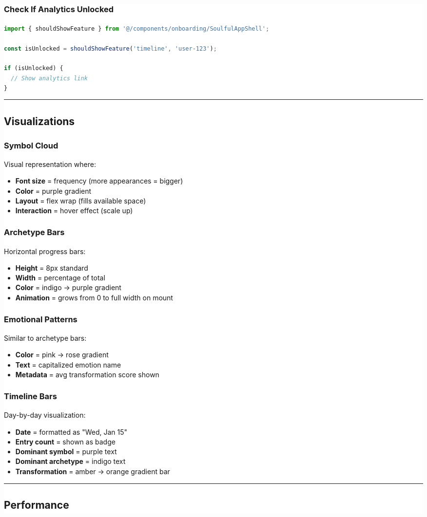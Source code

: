 ### Check If Analytics Unlocked

```typescript
import { shouldShowFeature } from '@/components/onboarding/SoulfulAppShell';

const isUnlocked = shouldShowFeature('timeline', 'user-123');

if (isUnlocked) {
  // Show analytics link
}
```

---

## Visualizations

### Symbol Cloud

Visual representation where:
- **Font size** = frequency (more appearances = bigger)
- **Color** = purple gradient
- **Layout** = flex wrap (fills available space)
- **Interaction** = hover effect (scale up)

### Archetype Bars

Horizontal progress bars:
- **Height** = 8px standard
- **Width** = percentage of total
- **Color** = indigo → purple gradient
- **Animation** = grows from 0 to full width on mount

### Emotional Patterns

Similar to archetype bars:
- **Color** = pink → rose gradient
- **Text** = capitalized emotion name
- **Metadata** = avg transformation score shown

### Timeline Bars

Day-by-day visualization:
- **Date** = formatted as "Wed, Jan 15"
- **Entry count** = shown as badge
- **Dominant symbol** = purple text
- **Dominant archetype** = indigo text
- **Transformation** = amber → orange gradient bar

---

## Performance
